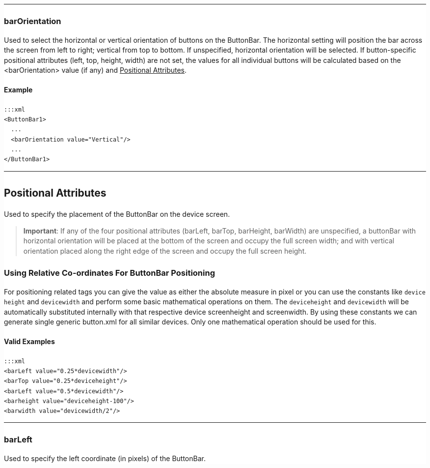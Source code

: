 -----

### barOrientation

Used to select the horizontal or vertical orientation of buttons on the ButtonBar. The horizontal setting will position the bar across the screen from left to right; vertical from top to bottom. If unspecified, horizontal orientation will be selected. If button-specific positional attributes (left, top, height, width) are not set, the values for all individual buttons will be calculated based on the &lt;barOrientation&gt; value (if any) and [Positional Attributes](#positionalattributes).

#### Example

    :::xml
    <ButtonBar1>
      ...
      <barOrientation value="Vertical"/>
      ...
    </ButtonBar1>

-----

## Positional Attributes

Used to specify the placement of the ButtonBar on the device screen. 

> **Important**: If any of the four positional attributes (barLeft, barTop, barHeight, barWidth) are unspecified, a buttonBar with horizontal orientation will be placed at the bottom of the screen and occupy the full screen width; and with vertical orientation placed along the right edge of the screen and occupy the full screen height. 

### Using Relative Co-ordinates For ButtonBar Positioning

For positioning related tags you can give the value as either the absolute measure in pixel or you can use the constants like `deviceheight` and `devicewidth` and perform some basic mathematical operations on them. The `deviceheight` and `devicewidth` will be automatically substituted internally with that respective device screenheight and screenwidth. By using these constants we can generate single generic button.xml for all similar devices. Only one mathematical operation should be used for this.

#### Valid Examples

    :::xml
    <barLeft value="0.25*devicewidth"/>    
    <barTop value="0.25*deviceheight"/>
    <barLeft value="0.5*devicewidth"/>
    <barheight value="deviceheight-100"/>
    <barwidth value="devicewidth/2"/>

-----

### barLeft

Used to specify the left coordinate (in pixels) of the ButtonBar. 
